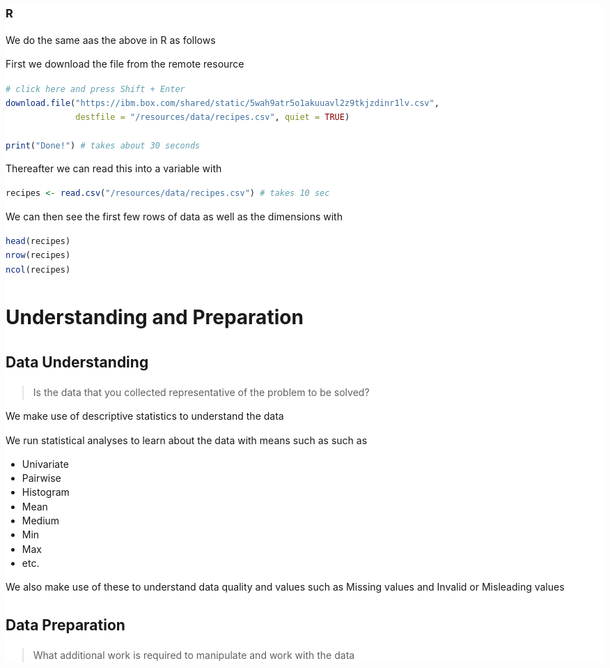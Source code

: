 ### R

We do the same aas the above in R as follows

First we download the file from the remote resource

```r
# click here and press Shift + Enter
download.file("https://ibm.box.com/shared/static/5wah9atr5o1akuuavl2z9tkjzdinr1lv.csv",
              destfile = "/resources/data/recipes.csv", quiet = TRUE)

print("Done!") # takes about 30 seconds
```

Thereafter we can read this into a variable with

```r
recipes <- read.csv("/resources/data/recipes.csv") # takes 10 sec
```

We can then see the first few rows of data as well as the dimensions with

```r
head(recipes)
nrow(recipes)
ncol(recipes)
```

# Understanding and Preparation

## Data Understanding

> Is the data that you collected representative of the problem to be solved?

We make use of descriptive statistics to understand the data

We run statistical analyses to learn about the data with means such as such as

- Univariate
- Pairwise
- Histogram
- Mean
- Medium
- Min
- Max
- etc.

We also make use of these to understand data quality and values such as Missing values and Invalid or Misleading values



## Data Preparation

> What additional work is required to manipulate and work with the data
